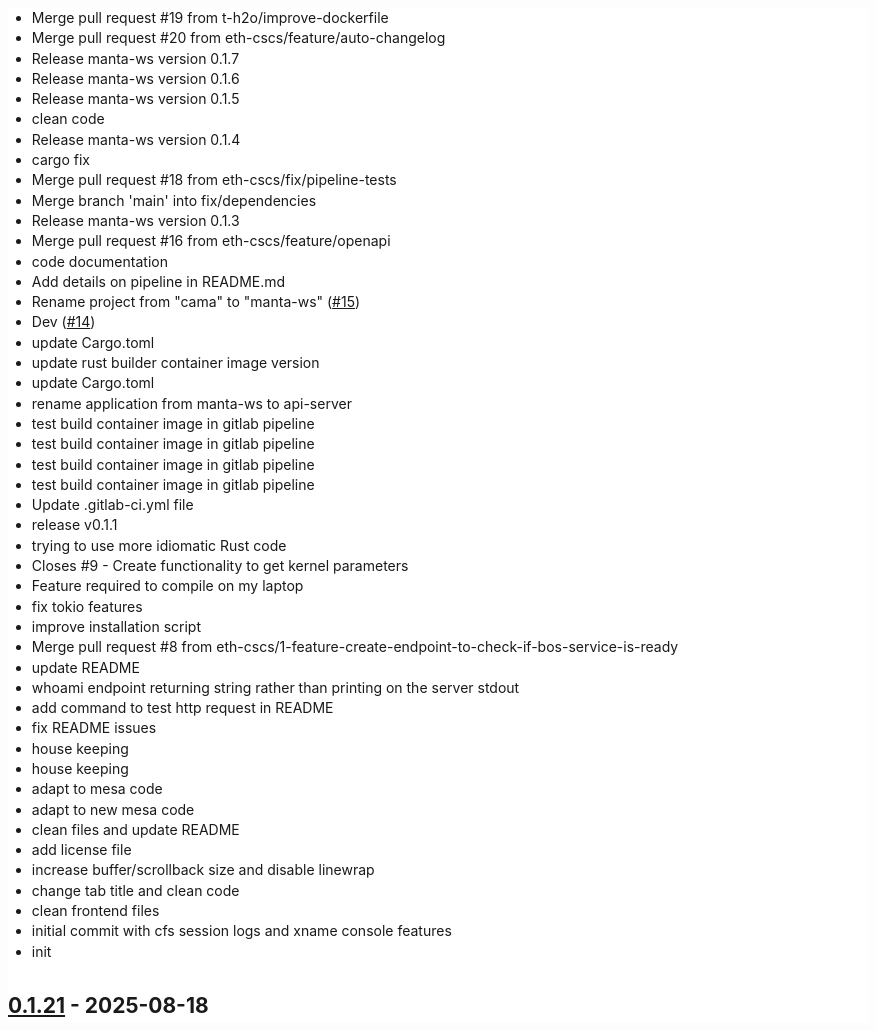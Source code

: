 - Merge pull request #19 from t-h2o/improve-dockerfile
- Merge pull request #20 from eth-cscs/feature/auto-changelog
- Release manta-ws version 0.1.7
- Release manta-ws version 0.1.6
- Release manta-ws version 0.1.5
- clean code
- Release manta-ws version 0.1.4
- cargo fix
- Merge pull request #18 from eth-cscs/fix/pipeline-tests
- Merge branch 'main' into fix/dependencies
- Release manta-ws version 0.1.3
- Merge pull request #16 from eth-cscs/feature/openapi
- code documentation
- Add details on pipeline in README.md
- Rename project from "cama" to "manta-ws" ([#15](https://github.com/aescoubas/manta-project/pull/15))
- Dev ([#14](https://github.com/aescoubas/manta-project/pull/14))
- update Cargo.toml
- update rust builder container image version
- update Cargo.toml
- rename application from manta-ws to api-server
- test build container image in gitlab pipeline
- test build container image in gitlab pipeline
- test build container image in gitlab pipeline
- test build container image in gitlab pipeline
- Update .gitlab-ci.yml file
- release v0.1.1
- trying to use more idiomatic Rust code
- Closes #9 - Create functionality to get kernel parameters
- Feature required to compile on my laptop
- fix tokio features
- improve installation script
- Merge pull request #8 from eth-cscs/1-feature-create-endpoint-to-check-if-bos-service-is-ready
- update README
- whoami endpoint returning string rather than printing on the server stdout
- add command to test http request in README
- fix README issues
- house keeping
- house keeping
- adapt to mesa code
- adapt to new mesa code
- clean files and update README
- add license file
- increase buffer/scrollback size and disable linewrap
- change tab title and clean code
- clean frontend files
- initial commit with cfs session logs and xname console features
- init

## [0.1.21](https://github.com/aescoubas/manta-project/releases/tag/v0.1.21) - 2025-08-18
